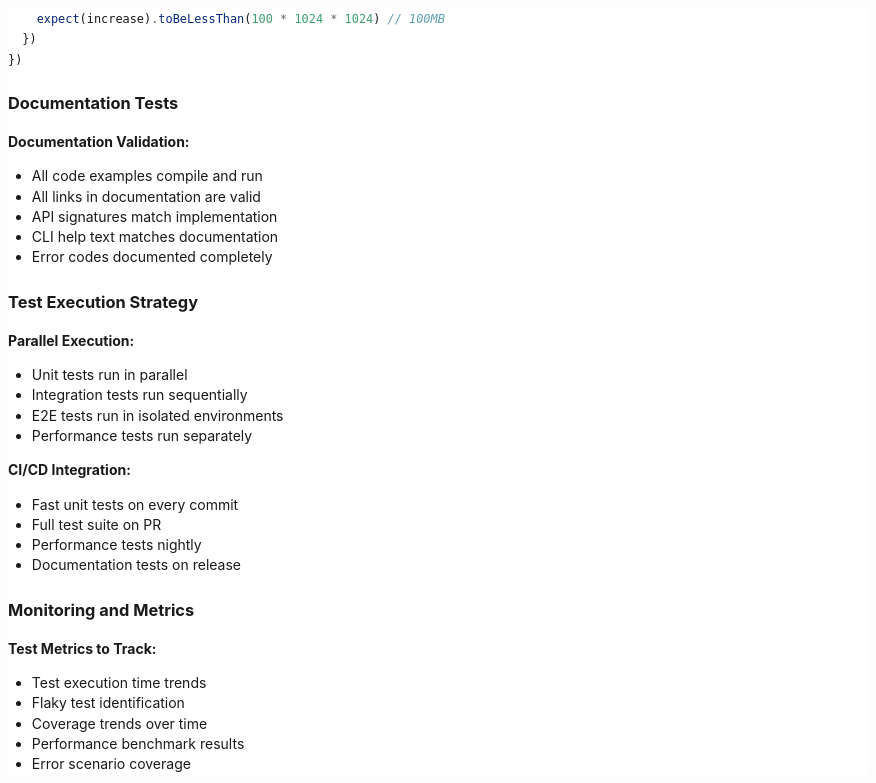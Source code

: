 ```typescript
    expect(increase).toBeLessThan(100 * 1024 * 1024) // 100MB
  })
})
```

### Documentation Tests

**Documentation Validation:**

- All code examples compile and run
- All links in documentation are valid
- API signatures match implementation
- CLI help text matches documentation
- Error codes documented completely

### Test Execution Strategy

**Parallel Execution:**

- Unit tests run in parallel
- Integration tests run sequentially
- E2E tests run in isolated environments
- Performance tests run separately

**CI/CD Integration:**

- Fast unit tests on every commit
- Full test suite on PR
- Performance tests nightly
- Documentation tests on release

### Monitoring and Metrics

**Test Metrics to Track:**

- Test execution time trends
- Flaky test identification
- Coverage trends over time
- Performance benchmark results
- Error scenario coverage
